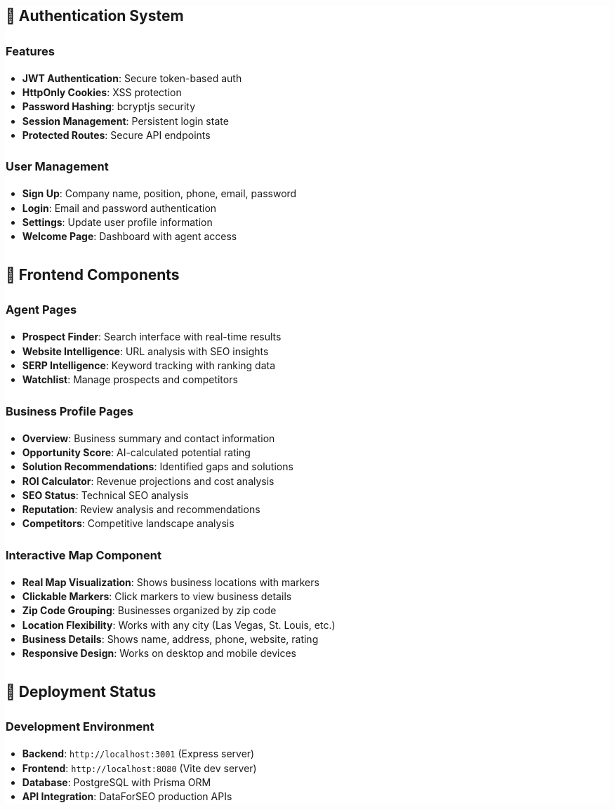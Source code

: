 ## 🔐 Authentication System

### Features
- **JWT Authentication**: Secure token-based auth
- **HttpOnly Cookies**: XSS protection
- **Password Hashing**: bcryptjs security
- **Session Management**: Persistent login state
- **Protected Routes**: Secure API endpoints

### User Management
- **Sign Up**: Company name, position, phone, email, password
- **Login**: Email and password authentication
- **Settings**: Update user profile information
- **Welcome Page**: Dashboard with agent access

## 🎨 Frontend Components

### Agent Pages
- **Prospect Finder**: Search interface with real-time results
- **Website Intelligence**: URL analysis with SEO insights
- **SERP Intelligence**: Keyword tracking with ranking data
- **Watchlist**: Manage prospects and competitors

### Business Profile Pages
- **Overview**: Business summary and contact information
- **Opportunity Score**: AI-calculated potential rating
- **Solution Recommendations**: Identified gaps and solutions
- **ROI Calculator**: Revenue projections and cost analysis
- **SEO Status**: Technical SEO analysis
- **Reputation**: Review analysis and recommendations
- **Competitors**: Competitive landscape analysis

### Interactive Map Component
- **Real Map Visualization**: Shows business locations with markers
- **Clickable Markers**: Click markers to view business details
- **Zip Code Grouping**: Businesses organized by zip code
- **Location Flexibility**: Works with any city (Las Vegas, St. Louis, etc.)
- **Business Details**: Shows name, address, phone, website, rating
- **Responsive Design**: Works on desktop and mobile devices

## 🚀 Deployment Status

### Development Environment
- **Backend**: `http://localhost:3001` (Express server)
- **Frontend**: `http://localhost:8080` (Vite dev server)
- **Database**: PostgreSQL with Prisma ORM
- **API Integration**: DataForSEO production APIs

